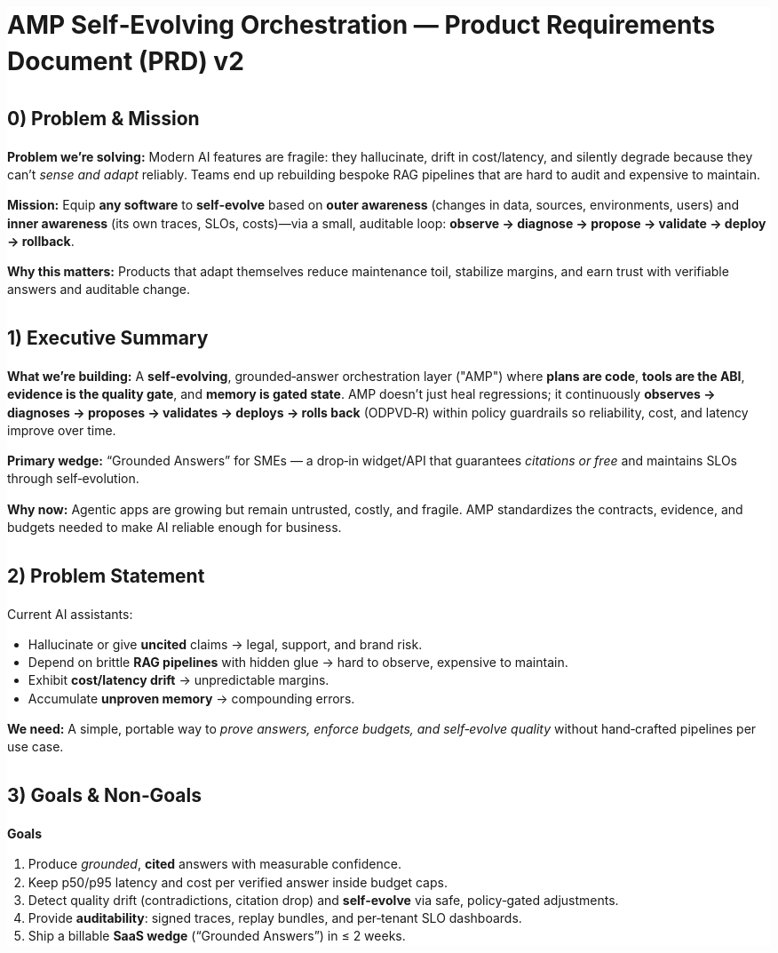 # AMP Self‑Evolving Orchestration — Product Requirements Document (PRD) v2

## 0) Problem & Mission

**Problem we’re solving:** Modern AI features are fragile: they hallucinate, drift in cost/latency, and silently degrade because they can’t *sense and adapt* reliably. Teams end up rebuilding bespoke RAG pipelines that are hard to audit and expensive to maintain.

**Mission:** Equip **any software** to **self‑evolve** based on **outer awareness** (changes in data, sources, environments, users) and **inner awareness** (its own traces, SLOs, costs)—via a small, auditable loop: **observe → diagnose → propose → validate → deploy → rollback**.

**Why this matters:** Products that adapt themselves reduce maintenance toil, stabilize margins, and earn trust with verifiable answers and auditable change.

## 1) Executive Summary

**What we’re building:** A **self‑evolving**, grounded‑answer orchestration layer ("AMP") where **plans are code**, **tools are the ABI**, **evidence is the quality gate**, and **memory is gated state**. AMP doesn’t just heal regressions; it continuously **observes → diagnoses → proposes → validates → deploys → rolls back** (ODPVD‑R) within policy guardrails so reliability, cost, and latency improve over time.

**Primary wedge:** “Grounded Answers” for SMEs — a drop‑in widget/API that guarantees *citations or free* and maintains SLOs through self‑evolution.

**Why now:** Agentic apps are growing but remain untrusted, costly, and fragile. AMP standardizes the contracts, evidence, and budgets needed to make AI reliable enough for business.

## 2) Problem Statement

Current AI assistants:

- Hallucinate or give **uncited** claims → legal, support, and brand risk.
- Depend on brittle **RAG pipelines** with hidden glue → hard to observe, expensive to maintain.
- Exhibit **cost/latency drift** → unpredictable margins.
- Accumulate **unproven memory** → compounding errors.

**We need:** A simple, portable way to *prove answers, enforce budgets, and self‑evolve quality* without hand‑crafted pipelines per use case.

## 3) Goals & Non‑Goals

**Goals**

1. Produce *grounded*, **cited** answers with measurable confidence.
2. Keep p50/p95 latency and cost per verified answer inside budget caps.
3. Detect quality drift (contradictions, citation drop) and **self‑evolve** via safe, policy‑gated adjustments.
4. Provide **auditability**: signed traces, replay bundles, and per‑tenant SLO dashboards.
5. Ship a billable **SaaS wedge** (“Grounded Answers”) in ≤ 2 weeks.
